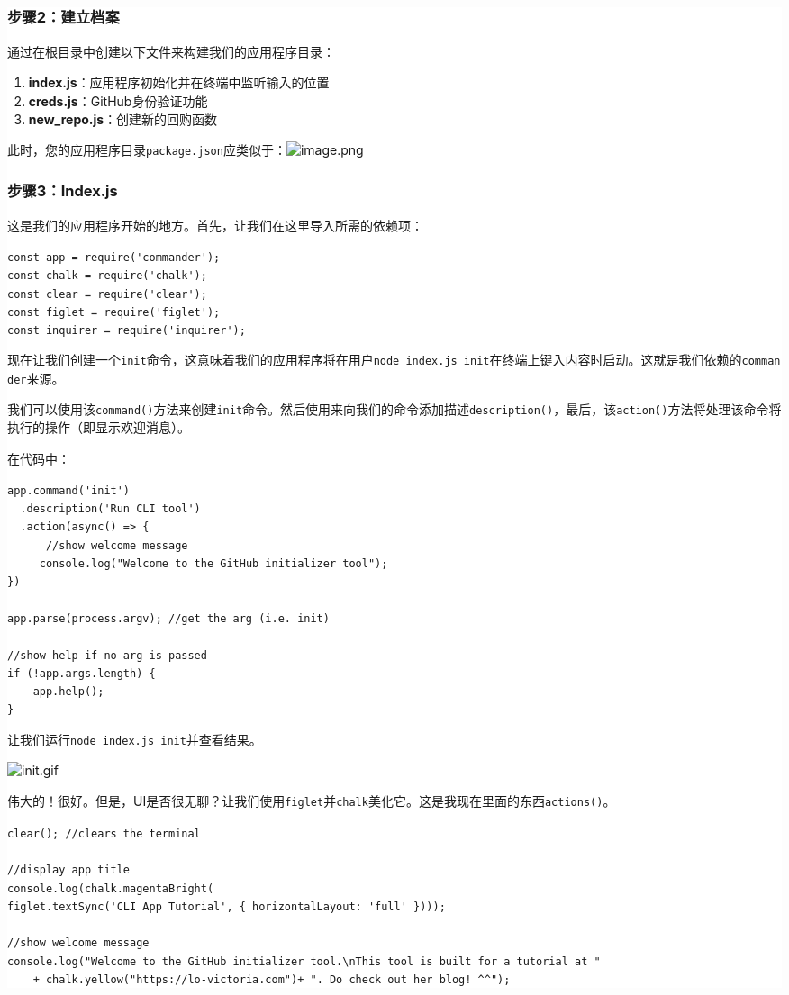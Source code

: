 ### 步骤2：建立档案

通过在根目录中创建以下文件来构建我们的应用程序目录：

1. **index.js**：应用程序初始化并在终端中监听输入的位置
2. **creds.js**：GitHub身份验证功能
3. **new_repo.js**：创建新的回购函数

此时，您的应用程序目录`package.json`应类似于：![image.png](https://cdn.hashnode.com/res/hashnode/image/upload/v1616768008199/nvaAMUImO.png?auto=compress)

### 步骤3：Index.js

这是我们的应用程序开始的地方。首先，让我们在这里导入所需的依赖项：

```
const app = require('commander');
const chalk = require('chalk');
const clear = require('clear');
const figlet = require('figlet');
const inquirer = require('inquirer');
```

现在让我们创建一个`init`命令，这意味着我们的应用程序将在用户`node index.js init`在终端上键入内容时启动。这就是我们依赖的`commander`来源。

我们可以使用该`command()`方法来创建`init`命令。然后使用来向我们的命令添加描述`description()`，最后，该`action()`方法将处理该命令将执行的操作（即显示欢迎消息）。

在代码中：

```
app.command('init')
  .description('Run CLI tool')
  .action(async() => {
      //show welcome message
     console.log("Welcome to the GitHub initializer tool");
})

app.parse(process.argv); //get the arg (i.e. init)

//show help if no arg is passed
if (!app.args.length) {
    app.help(); 
}
```

让我们运行`node index.js init`并查看结果。

![init.gif](https://cdn.hashnode.com/res/hashnode/image/upload/v1616769003969/C92clq6Xe.gif?auto=format,compress&gif-q=60)

伟大的！很好。但是，UI是否很无聊？让我们使用`figlet`并`chalk`美化它。这是我现在里面的东西`actions()`。

```
clear(); //clears the terminal

//display app title
console.log(chalk.magentaBright(
figlet.textSync('CLI App Tutorial', { horizontalLayout: 'full' })));

//show welcome message
console.log("Welcome to the GitHub initializer tool.\nThis tool is built for a tutorial at "
    + chalk.yellow("https://lo-victoria.com")+ ". Do check out her blog! ^^");
```
